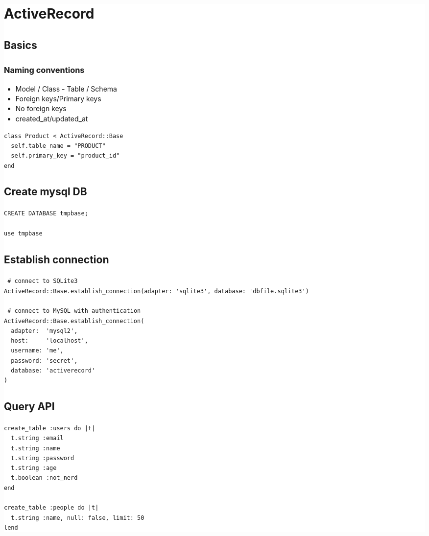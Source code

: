 # ActiveRecord


## Basics
### Naming conventions

* Model / Class - Table / Schema
* Foreign keys/Primary keys
* No foreign keys
* created_at/updated_at

```
class Product < ActiveRecord::Base
  self.table_name = "PRODUCT"
  self.primary_key = "product_id"
end
```

## Create mysql DB

```
CREATE DATABASE tmpbase;

use tmpbase
```

## Establish connection

```
 # connect to SQLite3
ActiveRecord::Base.establish_connection(adapter: 'sqlite3', database: 'dbfile.sqlite3')

 # connect to MySQL with authentication
ActiveRecord::Base.establish_connection(
  adapter:  'mysql2',
  host:     'localhost',
  username: 'me',
  password: 'secret',
  database: 'activerecord'
)
```

## Query API

```
create_table :users do |t|
  t.string :email
  t.string :name
  t.string :password
  t.string :age
  t.boolean :not_nerd
end

create_table :people do |t|
  t.string :name, null: false, limit: 50
lend
```
